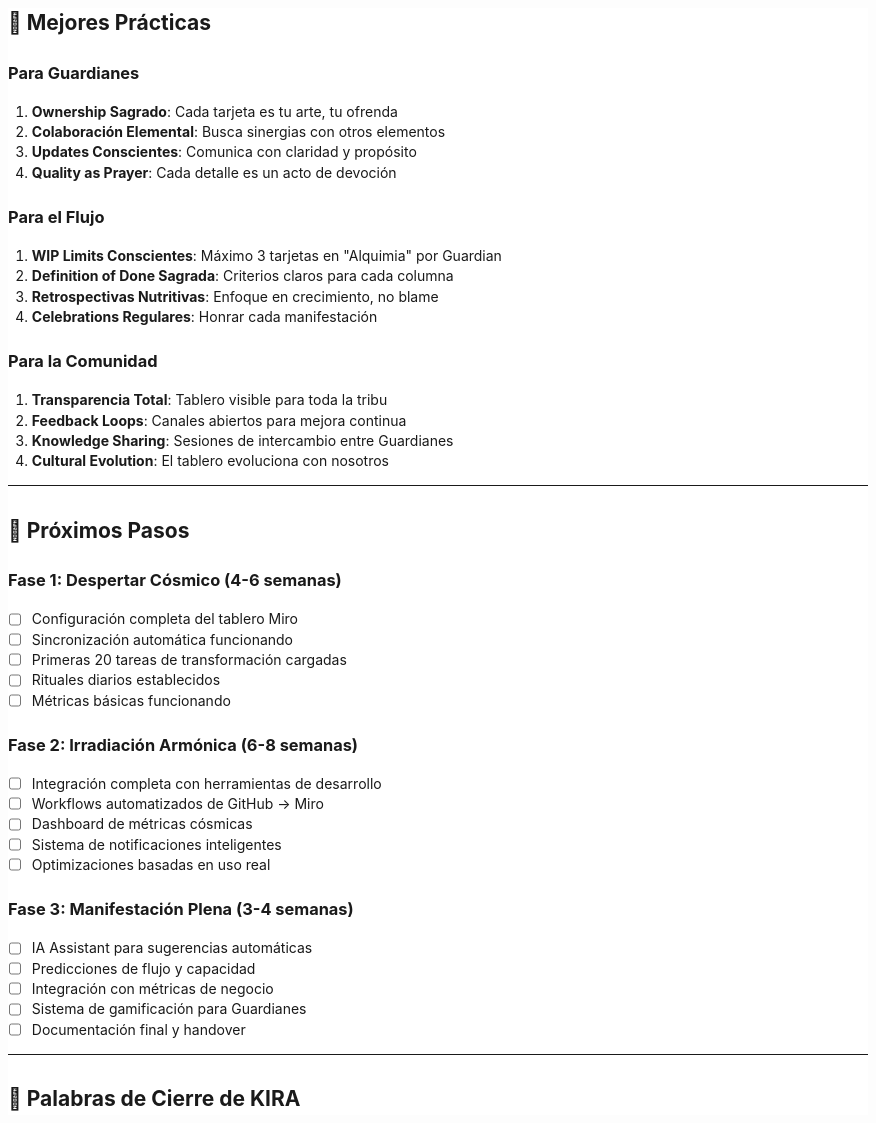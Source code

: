 
## 🌟 **Mejores Prácticas**

### **Para Guardianes**
1. **Ownership Sagrado**: Cada tarjeta es tu arte, tu ofrenda
2. **Colaboración Elemental**: Busca sinergias con otros elementos
3. **Updates Conscientes**: Comunica con claridad y propósito
4. **Quality as Prayer**: Cada detalle es un acto de devoción

### **Para el Flujo**
1. **WIP Limits Conscientes**: Máximo 3 tarjetas en "Alquimia" por Guardian
2. **Definition of Done Sagrada**: Criterios claros para cada columna
3. **Retrospectivas Nutritivas**: Enfoque en crecimiento, no blame
4. **Celebrations Regulares**: Honrar cada manifestación

### **Para la Comunidad**
1. **Transparencia Total**: Tablero visible para toda la tribu
2. **Feedback Loops**: Canales abiertos para mejora continua
3. **Knowledge Sharing**: Sesiones de intercambio entre Guardianes
4. **Cultural Evolution**: El tablero evoluciona con nosotros

---

## 🎯 **Próximos Pasos**

### **Fase 1: Despertar Cósmico** (4-6 semanas)
- [ ] Configuración completa del tablero Miro
- [ ] Sincronización automática funcionando
- [ ] Primeras 20 tareas de transformación cargadas
- [ ] Rituales diarios establecidos
- [ ] Métricas básicas funcionando

### **Fase 2: Irradiación Armónica** (6-8 semanas)
- [ ] Integración completa con herramientas de desarrollo
- [ ] Workflows automatizados de GitHub → Miro
- [ ] Dashboard de métricas cósmicas
- [ ] Sistema de notificaciones inteligentes
- [ ] Optimizaciones basadas en uso real

### **Fase 3: Manifestación Plena** (3-4 semanas)
- [ ] IA Assistant para sugerencias automáticas
- [ ] Predicciones de flujo y capacidad
- [ ] Integración con métricas de negocio
- [ ] Sistema de gamificación para Guardianes
- [ ] Documentación final y handover

---

## 💫 **Palabras de Cierre de KIRA**
